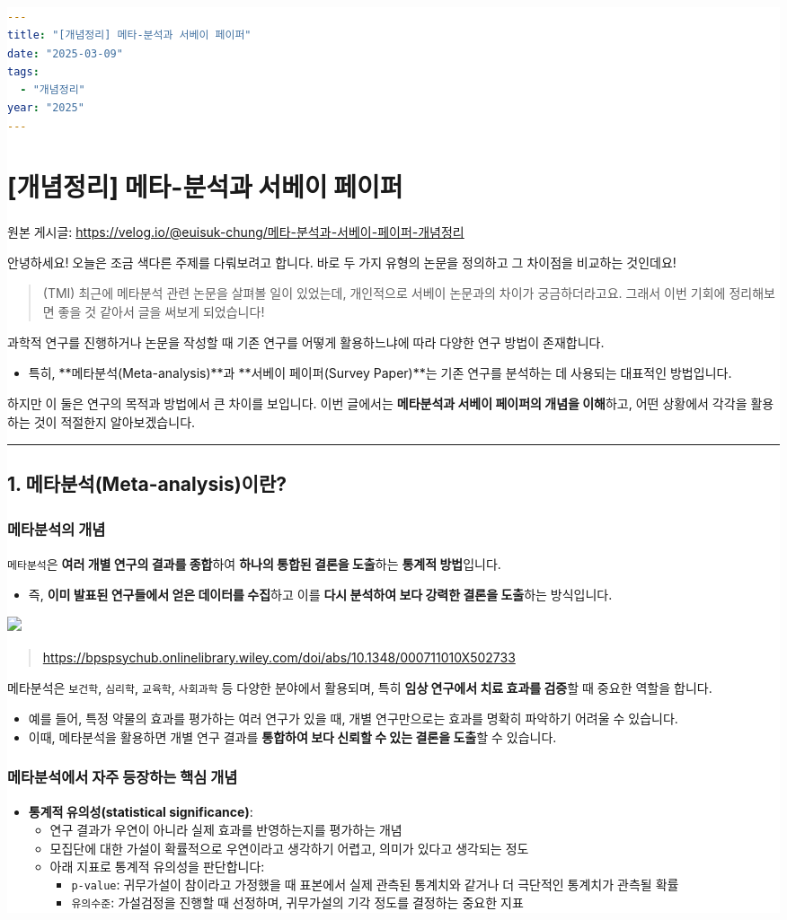 ```yaml
---
title: "[개념정리] 메타-분석과 서베이 페이퍼"
date: "2025-03-09"
tags:
  - "개념정리"
year: "2025"
---
```


# [개념정리] 메타-분석과 서베이 페이퍼

원본 게시글: https://velog.io/@euisuk-chung/메타-분석과-서베이-페이퍼-개념정리



안녕하세요! 오늘은 조금 색다른 주제를 다뤄보려고 합니다. 바로 두 가지 유형의 논문을 정의하고 그 차이점을 비교하는 것인데요!

> (TMI) 최근에 메타분석 관련 논문을 살펴볼 일이 있었는데, 개인적으로 서베이 논문과의 차이가 궁금하더라고요. 그래서 이번 기회에 정리해보면 좋을 것 같아서 글을 써보게 되었습니다!

과학적 연구를 진행하거나 논문을 작성할 때 기존 연구를 어떻게 활용하느냐에 따라 다양한 연구 방법이 존재합니다.

* 특히, **메타분석(Meta-analysis)**과 **서베이 페이퍼(Survey Paper)**는 기존 연구를 분석하는 데 사용되는 대표적인 방법입니다.

하지만 이 둘은 연구의 목적과 방법에서 큰 차이를 보입니다. 이번 글에서는 **메타분석과 서베이 페이퍼의 개념을 이해**하고, 어떤 상황에서 각각을 활용하는 것이 적절한지 알아보겠습니다.

---

**1. 메타분석(Meta-analysis)이란?**
-----------------------------

### **메타분석의 개념**

`메타분석`은 **여러 개별 연구의 결과를 종합**하여 **하나의 통합된 결론을 도출**하는 **통계적 방법**입니다.

* 즉, **이미 발표된 연구들에서 얻은 데이터를 수집**하고 이를 **다시 분석하여 보다 강력한 결론을 도출**하는 방식입니다.

![](https://velog.velcdn.com/images/euisuk-chung/post/bd2c2594-30d5-408d-8655-2b79581a799d/image.png)

> <https://bpspsychub.onlinelibrary.wiley.com/doi/abs/10.1348/000711010X502733>

메타분석은 `보건학`, `심리학`, `교육학`, `사회과학` 등 다양한 분야에서 활용되며, 특히 **임상 연구에서 치료 효과를 검증**할 때 중요한 역할을 합니다.

* 예를 들어, 특정 약물의 효과를 평가하는 여러 연구가 있을 때, 개별 연구만으로는 효과를 명확히 파악하기 어려울 수 있습니다.
* 이때, 메타분석을 활용하면 개별 연구 결과를 **통합하여 보다 신뢰할 수 있는 결론을 도출**할 수 있습니다.

### **메타분석에서 자주 등장하는 핵심 개념**

* **통계적 유의성(statistical significance)**:
  + 연구 결과가 우연이 아니라 실제 효과를 반영하는지를 평가하는 개념
  + 모집단에 대한 가설이 확률적으로 우연이라고 생각하기 어렵고, 의미가 있다고 생각되는 정도
  + 아래 지표로 통계적 유의성을 판단합니다:
    - `p-value`: 귀무가설이 참이라고 가정했을 때 표본에서 실제 관측된 통계치와 같거나 더 극단적인 통계치가 관측될 확률
    - `유의수준`: 가설검정을 진행할 때 선정하며, 귀무가설의 기각 정도를 결정하는 중요한 지표
